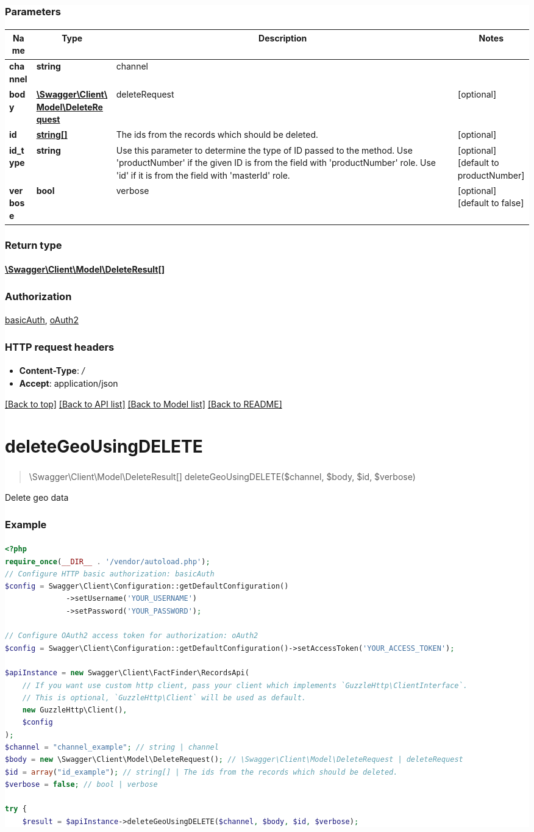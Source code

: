 ### Parameters

Name | Type | Description  | Notes
------------- | ------------- | ------------- | -------------
 **channel** | **string**| channel |
 **body** | [**\Swagger\Client\Model\DeleteRequest**](../Model/DeleteRequest.md)| deleteRequest | [optional]
 **id** | [**string[]**](../Model/string.md)| The ids from the records which should be deleted. | [optional]
 **id_type** | **string**| Use this parameter to determine the type of ID passed to the method. Use &#x27;productNumber&#x27; if the given ID is from the field with &#x27;productNumber&#x27; role. Use &#x27;id&#x27; if it is from the field with &#x27;masterId&#x27; role. | [optional] [default to productNumber]
 **verbose** | **bool**| verbose | [optional] [default to false]

### Return type

[**\Swagger\Client\Model\DeleteResult[]**](../Model/DeleteResult.md)

### Authorization

[basicAuth](../../README.md#basicAuth), [oAuth2](../../README.md#oAuth2)

### HTTP request headers

 - **Content-Type**: */*
 - **Accept**: application/json

[[Back to top]](#) [[Back to API list]](../../README.md#documentation-for-api-endpoints) [[Back to Model list]](../../README.md#documentation-for-models) [[Back to README]](../../README.md)

# **deleteGeoUsingDELETE**
> \Swagger\Client\Model\DeleteResult[] deleteGeoUsingDELETE($channel, $body, $id, $verbose)

Delete geo data

### Example
```php
<?php
require_once(__DIR__ . '/vendor/autoload.php');
// Configure HTTP basic authorization: basicAuth
$config = Swagger\Client\Configuration::getDefaultConfiguration()
              ->setUsername('YOUR_USERNAME')
              ->setPassword('YOUR_PASSWORD');

// Configure OAuth2 access token for authorization: oAuth2
$config = Swagger\Client\Configuration::getDefaultConfiguration()->setAccessToken('YOUR_ACCESS_TOKEN');

$apiInstance = new Swagger\Client\FactFinder\RecordsApi(
    // If you want use custom http client, pass your client which implements `GuzzleHttp\ClientInterface`.
    // This is optional, `GuzzleHttp\Client` will be used as default.
    new GuzzleHttp\Client(),
    $config
);
$channel = "channel_example"; // string | channel
$body = new \Swagger\Client\Model\DeleteRequest(); // \Swagger\Client\Model\DeleteRequest | deleteRequest
$id = array("id_example"); // string[] | The ids from the records which should be deleted.
$verbose = false; // bool | verbose

try {
    $result = $apiInstance->deleteGeoUsingDELETE($channel, $body, $id, $verbose);
```